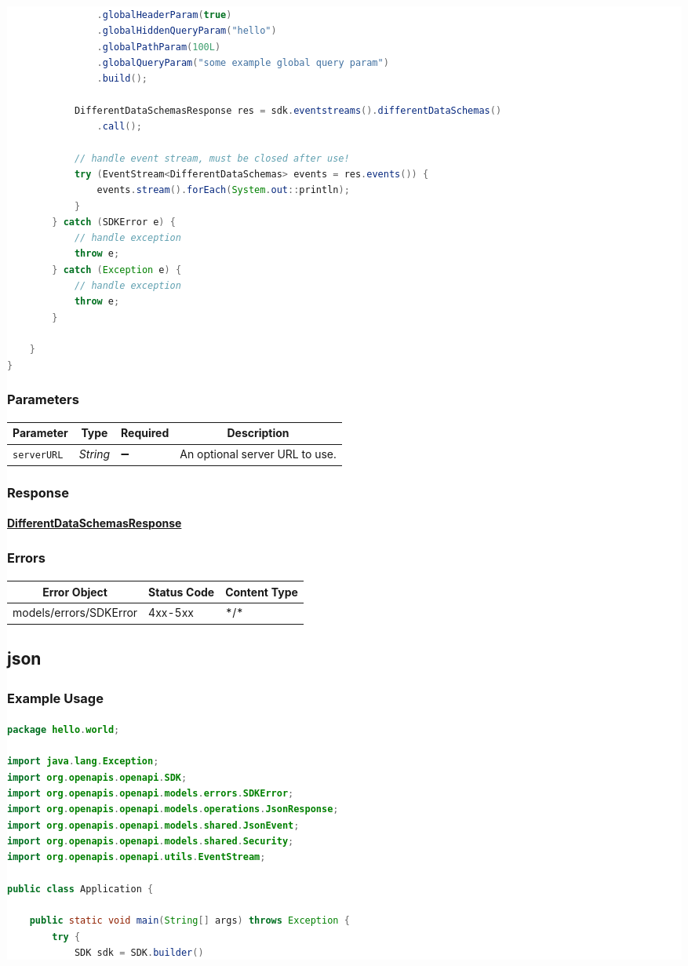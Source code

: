 ```java
                .globalHeaderParam(true)
                .globalHiddenQueryParam("hello")
                .globalPathParam(100L)
                .globalQueryParam("some example global query param")
                .build();

            DifferentDataSchemasResponse res = sdk.eventstreams().differentDataSchemas()
                .call();

            // handle event stream, must be closed after use!
            try (EventStream<DifferentDataSchemas> events = res.events()) {
                events.stream().forEach(System.out::println);
            }
        } catch (SDKError e) {
            // handle exception
            throw e;
        } catch (Exception e) {
            // handle exception
            throw e;
        }

    }
}
```



### Parameters

| Parameter                      | Type                           | Required                       | Description                    |
| ------------------------------ | ------------------------------ | ------------------------------ | ------------------------------ |
| `serverURL`                    | *String*                       | :heavy_minus_sign:             | An optional server URL to use. |


### Response

**[DifferentDataSchemasResponse](../../models/operations/DifferentDataSchemasResponse.md)**
### Errors

| Error Object           | Status Code            | Content Type           |
| ---------------------- | ---------------------- | ---------------------- |
| models/errors/SDKError | 4xx-5xx                | \*\/*                  |

## json

### Example Usage

```java
package hello.world;

import java.lang.Exception;
import org.openapis.openapi.SDK;
import org.openapis.openapi.models.errors.SDKError;
import org.openapis.openapi.models.operations.JsonResponse;
import org.openapis.openapi.models.shared.JsonEvent;
import org.openapis.openapi.models.shared.Security;
import org.openapis.openapi.utils.EventStream;

public class Application {

    public static void main(String[] args) throws Exception {
        try {
            SDK sdk = SDK.builder()
```